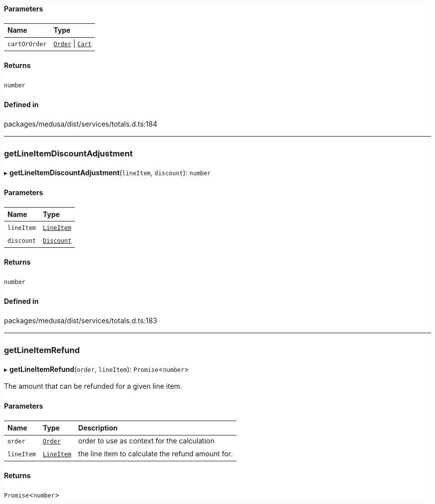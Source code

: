 #### Parameters

| Name | Type |
| :------ | :------ |
| `cartOrOrder` | [`Order`](internal-3.Order.md) \| [`Cart`](internal-3.Cart.md) |

#### Returns

`number`

#### Defined in

packages/medusa/dist/services/totals.d.ts:184

___

### getLineItemDiscountAdjustment

▸ **getLineItemDiscountAdjustment**(`lineItem`, `discount`): `number`

#### Parameters

| Name | Type |
| :------ | :------ |
| `lineItem` | [`LineItem`](internal-3.LineItem.md) |
| `discount` | [`Discount`](internal-3.Discount.md) |

#### Returns

`number`

#### Defined in

packages/medusa/dist/services/totals.d.ts:183

___

### getLineItemRefund

▸ **getLineItemRefund**(`order`, `lineItem`): `Promise`<`number`\>

The amount that can be refunded for a given line item.

#### Parameters

| Name | Type | Description |
| :------ | :------ | :------ |
| `order` | [`Order`](internal-3.Order.md) | order to use as context for the calculation |
| `lineItem` | [`LineItem`](internal-3.LineItem.md) | the line item to calculate the refund amount for. |

#### Returns

`Promise`<`number`\>
